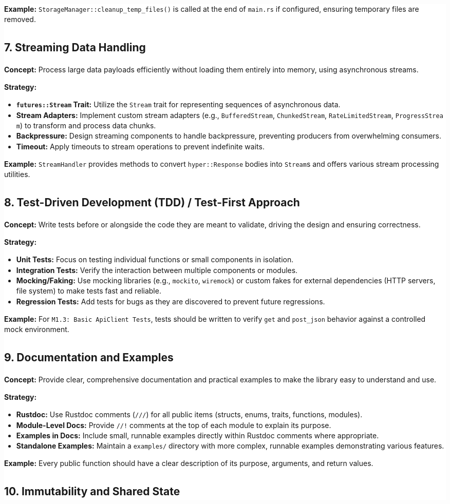 **Example:** `StorageManager::cleanup_temp_files()` is called at the end of `main.rs` if configured, ensuring temporary files are removed.

## 7. Streaming Data Handling

**Concept:** Process large data payloads efficiently without loading them entirely into memory, using asynchronous streams.

**Strategy:**
*   **`futures::Stream` Trait:** Utilize the `Stream` trait for representing sequences of asynchronous data.
*   **Stream Adapters:** Implement custom stream adapters (e.g., `BufferedStream`, `ChunkedStream`, `RateLimitedStream`, `ProgressStream`) to transform and process data chunks.
*   **Backpressure:** Design streaming components to handle backpressure, preventing producers from overwhelming consumers.
*   **Timeout:** Apply timeouts to stream operations to prevent indefinite waits.

**Example:** `StreamHandler` provides methods to convert `hyper::Response` bodies into `Stream`s and offers various stream processing utilities.

## 8. Test-Driven Development (TDD) / Test-First Approach

**Concept:** Write tests before or alongside the code they are meant to validate, driving the design and ensuring correctness.

**Strategy:**
*   **Unit Tests:** Focus on testing individual functions or small components in isolation.
*   **Integration Tests:** Verify the interaction between multiple components or modules.
*   **Mocking/Faking:** Use mocking libraries (e.g., `mockito`, `wiremock`) or custom fakes for external dependencies (HTTP servers, file system) to make tests fast and reliable.
*   **Regression Tests:** Add tests for bugs as they are discovered to prevent future regressions.

**Example:** For `M1.3: Basic ApiClient Tests`, tests should be written to verify `get` and `post_json` behavior against a controlled mock environment.

## 9. Documentation and Examples

**Concept:** Provide clear, comprehensive documentation and practical examples to make the library easy to understand and use.

**Strategy:**
*   **Rustdoc:** Use Rustdoc comments (`///`) for all public items (structs, enums, traits, functions, modules).
*   **Module-Level Docs:** Provide `//!` comments at the top of each module to explain its purpose.
*   **Examples in Docs:** Include small, runnable examples directly within Rustdoc comments where appropriate.
*   **Standalone Examples:** Maintain a `examples/` directory with more complex, runnable examples demonstrating various features.

**Example:** Every public function should have a clear description of its purpose, arguments, and return values.

## 10. Immutability and Shared State
